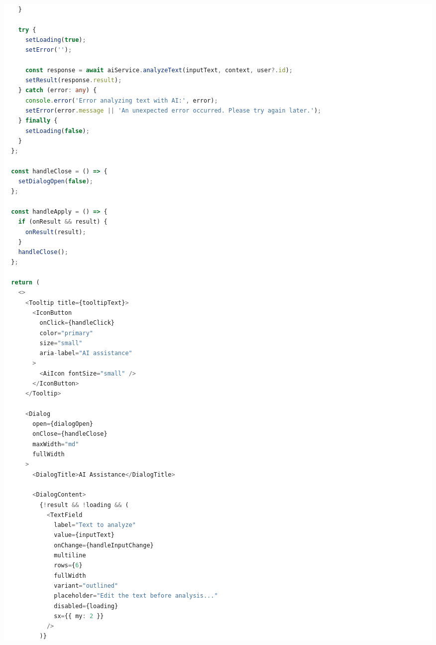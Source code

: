 ```typescript
    }
    
    try {
      setLoading(true);
      setError('');
      
      const response = await aiService.analyzeText(inputText, context, user?.id);
      setResult(response.result);
    } catch (error: any) {
      console.error('Error analyzing text with AI:', error);
      setError(error.message || 'An unexpected error occurred. Please try again later.');
    } finally {
      setLoading(false);
    }
  };
  
  const handleClose = () => {
    setDialogOpen(false);
  };
  
  const handleApply = () => {
    if (onResult && result) {
      onResult(result);
    }
    handleClose();
  };
  
  return (
    <>
      <Tooltip title={tooltipText}>
        <IconButton
          onClick={handleClick}
          color="primary"
          size="small"
          aria-label="AI assistance"
        >
          <AiIcon fontSize="small" />
        </IconButton>
      </Tooltip>
      
      <Dialog
        open={dialogOpen}
        onClose={handleClose}
        maxWidth="md"
        fullWidth
      >
        <DialogTitle>AI Assistance</DialogTitle>
        
        <DialogContent>
          {!result && !loading && (
            <TextField
              label="Text to analyze"
              value={inputText}
              onChange={handleInputChange}
              multiline
              rows={6}
              fullWidth
              variant="outlined"
              placeholder="Edit the text before analysis..."
              disabled={loading}
              sx={{ my: 2 }}
            />
          )}
```